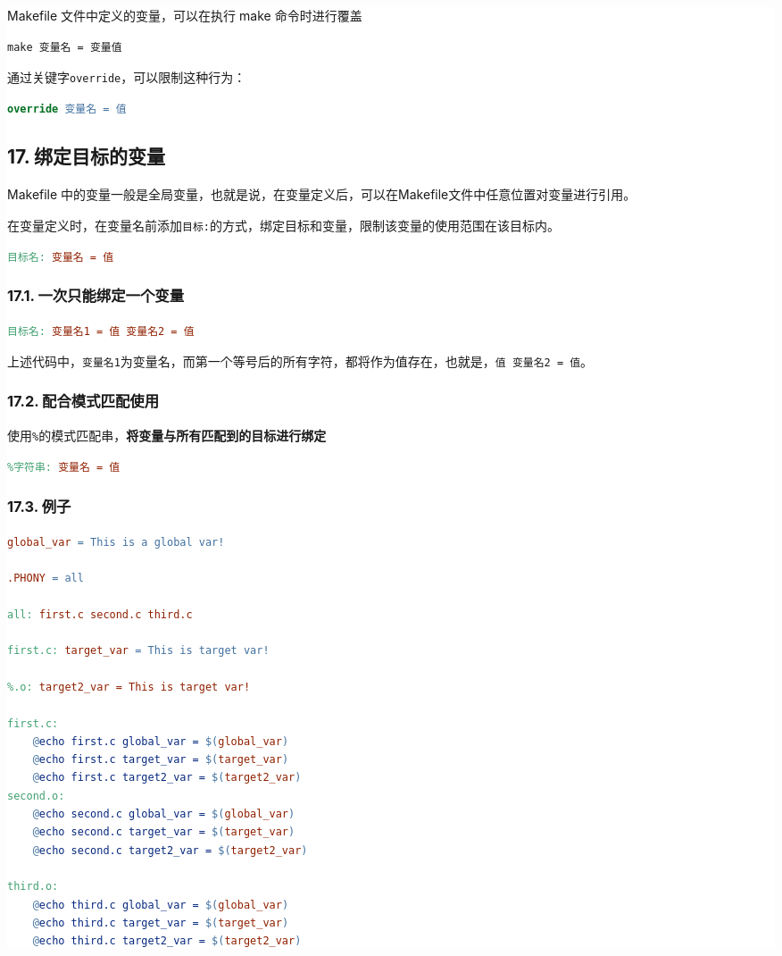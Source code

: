 Makefile 文件中定义的变量，可以在执行 make 命令时进行覆盖

```shell
make 变量名 = 变量值
```

通过关键字`override`，可以限制这种行为：

```makefile
override 变量名 = 值
```

## 17. 绑定目标的变量

Makefile 中的变量一般是全局变量，也就是说，在变量定义后，可以在Makefile文件中任意位置对变量进行引用。

在变量定义时，在变量名前添加`目标:`的方式，绑定目标和变量，限制该变量的使用范围在该目标内。

```makefile
目标名: 变量名 = 值
```

### 17.1. 一次只能绑定一个变量

```makefile
目标名: 变量名1 = 值 变量名2 = 值
```

上述代码中，`变量名1`为变量名，而第一个等号后的所有字符，都将作为值存在，也就是，`值 变量名2 = 值`。

### 17.2. 配合模式匹配使用

使用`%`的模式匹配串，**将变量与所有匹配到的目标进行绑定**

```makefile
%字符串: 变量名 = 值
```

### 17.3. 例子

```makefile
global_var = This is a global var!

.PHONY = all

all: first.c second.c third.c

first.c: target_var = This is target var! 

%.o: target2_var = This is target var!

first.c:
	@echo first.c global_var = $(global_var)
	@echo first.c target_var = $(target_var)
	@echo first.c target2_var = $(target2_var)
second.o:
	@echo second.c global_var = $(global_var)
	@echo second.c target_var = $(target_var)
	@echo second.c target2_var = $(target2_var)

third.o:
	@echo third.c global_var = $(global_var)
	@echo third.c target_var = $(target_var)
	@echo third.c target2_var = $(target2_var)

```
